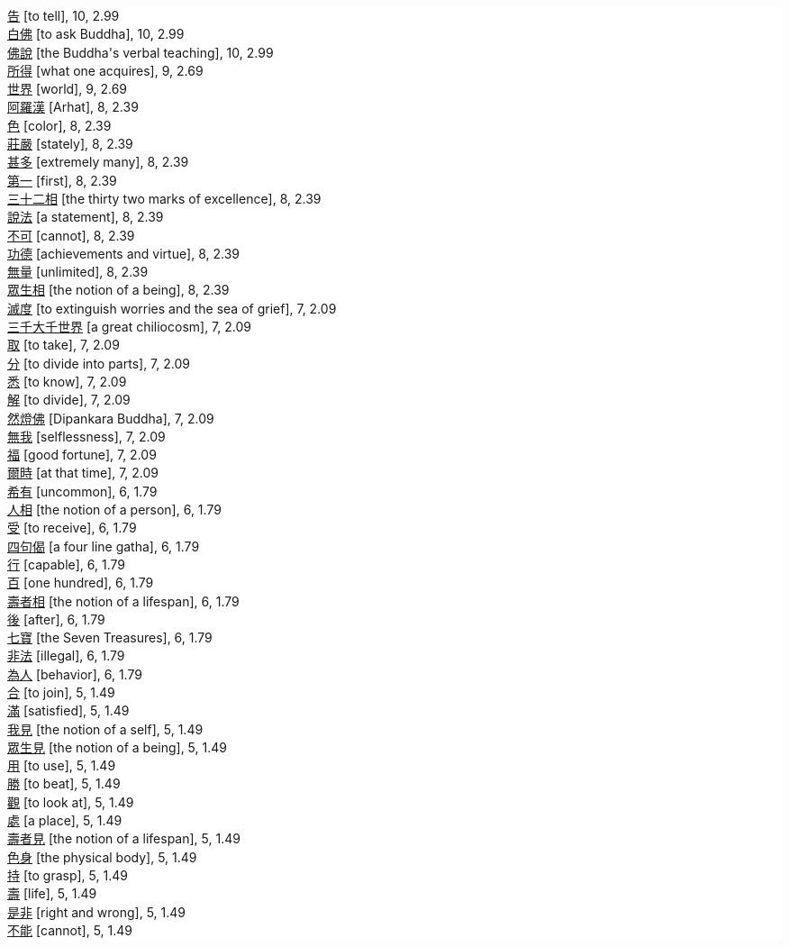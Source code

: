 [告](word_detail.php?id=3012 "to tell / to say 告") [to tell], 10, 2.99<br/>
[白佛](word_detail.php?id=6653 "to ask Buddha 白佛") [to ask Buddha], 10, 2.99<br/>
[佛說](word_detail.php?id=20960 "the Buddha's verbal teaching 佛說") [the Buddha's verbal teaching], 10, 2.99<br/>
[所得](word_detail.php?id=5078 "what one acquires / one's gains 所得") [what one acquires], 9, 2.69<br/>
[世界](word_detail.php?id=363 "world 世界") [world], 9, 2.69<br/>
[阿羅漢](word_detail.php?id=6892 "Arhat 阿羅漢") [Arhat], 8, 2.39<br/>
[色](word_detail.php?id=2482 "color / look / appearance 色") [color], 8, 2.39<br/>
[莊嚴](word_detail.php?id=6897 "stately 莊嚴") [stately], 8, 2.39<br/>
[甚多](word_detail.php?id=32455 "extremely many 甚多") [extremely many], 8, 2.39<br/>
[第一](word_detail.php?id=394 "first 第一") [first], 8, 2.39<br/>
[三十二相](word_detail.php?id=30121 "the thirty two marks of excellence 三十二相") [the thirty two marks of excellence], 8, 2.39<br/>
[說法](word_detail.php?id=2041 "a statement / wording 說法") [a statement], 8, 2.39<br/>
[不可](word_detail.php?id=8863 "cannot / should not / must not 不可") [cannot], 8, 2.39<br/>
[功德](word_detail.php?id=7135 "achievements and virtue / merit 功德") [achievements and virtue], 8, 2.39<br/>
[無量](word_detail.php?id=20347 "unlimited / immeasurable 無量") [unlimited], 8, 2.39<br/>
[眾生相](word_detail.php?id=32831 "the notion of a being 眾生相") [the notion of a being], 8, 2.39<br/>
[滅度](word_detail.php?id=6697 "to extinguish worries and the sea of grief 滅度") [to extinguish worries and the sea of grief], 7, 2.09<br/>
[三千大千世界](word_detail.php?id=26967 "a great chiliocosm 三千大千世界") [a great chiliocosm], 7, 2.09<br/>
[取](word_detail.php?id=3026 "to take / to get / to choose / to fetch 取") [to take], 7, 2.09<br/>
[分](word_detail.php?id=1427 "to divide into parts 分") [to divide into parts], 7, 2.09<br/>
[悉](word_detail.php?id=3922 "to know / to learn / to be informed of 悉") [to know], 7, 2.09<br/>
[解](word_detail.php?id=6659 "to divide / to break up / to split / to separate / to dissolve / to solve / to melt / to untie / to loosen / to open / to emancipate 解") [to divide], 7, 2.09<br/>
[然燈佛](word_detail.php?id=6900 "Dipankara Buddha 然燈佛") [Dipankara Buddha], 7, 2.09<br/>
[無我](word_detail.php?id=3164 "selflessness / non-self 無我") [selflessness], 7, 2.09<br/>
[福](word_detail.php?id=2558 "good fortune / happiness / luck 福") [good fortune], 7, 2.09<br/>
[爾時](word_detail.php?id=29350 "at that time 爾時") [at that time], 7, 2.09<br/>
[希有](word_detail.php?id=8844 "uncommon 希有") [uncommon], 6, 1.79<br/>
[人相](word_detail.php?id=32830 "the notion of a person 人相") [the notion of a person], 6, 1.79<br/>
[受](word_detail.php?id=1978 "to receive / to accept / to suffer / to be subjected to 受") [to receive], 6, 1.79<br/>
[四句偈](word_detail.php?id=32352 "a four line gatha 四句偈") [a four line gatha], 6, 1.79<br/>
[行](word_detail.php?id=1259 "capable / competent 行") [capable], 6, 1.79<br/>
[百](word_detail.php?id=313 "one hundred 百") [one hundred], 6, 1.79<br/>
[壽者相](word_detail.php?id=32832 "the notion of a lifespan 壽者相") [the notion of a lifespan], 6, 1.79<br/>
[後](word_detail.php?id=1149 "after / later / behind 後") [after], 6, 1.79<br/>
[七寶](word_detail.php?id=26512 "the Seven Treasures / the Seven Precious Jewels 七寶") [the Seven Treasures], 6, 1.79<br/>
[非法](word_detail.php?id=4508 "illegal 非法") [illegal], 6, 1.79<br/>
[為人](word_detail.php?id=12221 "behavior / conduct 為人") [behavior], 6, 1.79<br/>
[合](word_detail.php?id=1540 "to join / to combine 合") [to join], 5, 1.49<br/>
[滿](word_detail.php?id=3059 "satisfied 滿") [satisfied], 5, 1.49<br/>
[我見](word_detail.php?id=21807 "the notion of a self 我見") [the notion of a self], 5, 1.49<br/>
[眾生見](word_detail.php?id=32837 "the notion of a being 眾生見") [the notion of a being], 5, 1.49<br/>
[用](word_detail.php?id=721 "to use 用") [to use], 5, 1.49<br/>
[勝](word_detail.php?id=5284 "to beat / to surpass / to win / to be equal to / to be competent enough 勝") [to beat], 5, 1.49<br/>
[觀](word_detail.php?id=1702 "to look at / to watch / to observe 觀") [to look at], 5, 1.49<br/>
[處](word_detail.php?id=2665 "a place / location / spot / point / office / department / bureau 處") [a place], 5, 1.49<br/>
[壽者見](word_detail.php?id=32838 "the notion of a lifespan 壽者見") [the notion of a lifespan], 5, 1.49<br/>
[色身](word_detail.php?id=21077 "the physical body / rupakaya 色身") [the physical body], 5, 1.49<br/>
[持](word_detail.php?id=1799 "to grasp / to hold / to support / to manage / to maintain 持") [to grasp], 5, 1.49<br/>
[壽](word_detail.php?id=6238 "life / long life 壽") [life], 5, 1.49<br/>
[是非](word_detail.php?id=13239 "right and wrong 是非") [right and wrong], 5, 1.49<br/>
[不能](word_detail.php?id=28931 "cannot / must not / should not 不能") [cannot], 5, 1.49<br/>